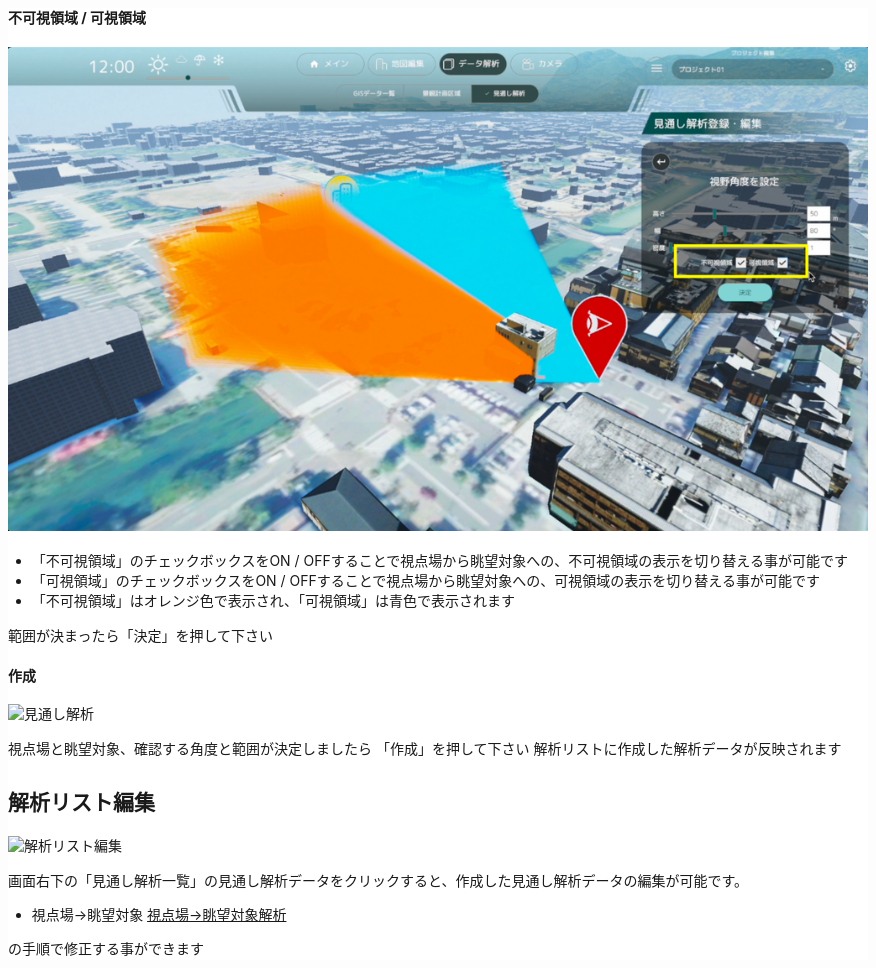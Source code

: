 #### 不可視領域 / 可視領域

![眺望視点](../resources/LineOfSight/AnalyzeViewpoint10.png)

- 「不可視領域」のチェックボックスをON / OFFすることで視点場から眺望対象への、不可視領域の表示を切り替える事が可能です
- 「可視領域」のチェックボックスをON / OFFすることで視点場から眺望対象への、可視領域の表示を切り替える事が可能です
- 「不可視領域」はオレンジ色で表示され、「可視領域」は青色で表示されます

範囲が決まったら「決定」を押して下さい

#### 作成

![見通し解析](../resources/LineOfSight/AnalyzeViewpoint8.png)

視点場と眺望対象、確認する角度と範囲が決定しましたら
「作成」を押して下さい
解析リストに作成した解析データが反映されます

## 解析リスト編集

![解析リスト編集](../resources/LineOfSight/EditAnalyze1.png)

画面右下の「見通し解析一覧」の見通し解析データをクリックすると、作成した見通し解析データの編集が可能です。

- 視点場→眺望対象
[視点場→眺望対象解析](#視点場→眺望対象)

の手順で修正する事ができます
